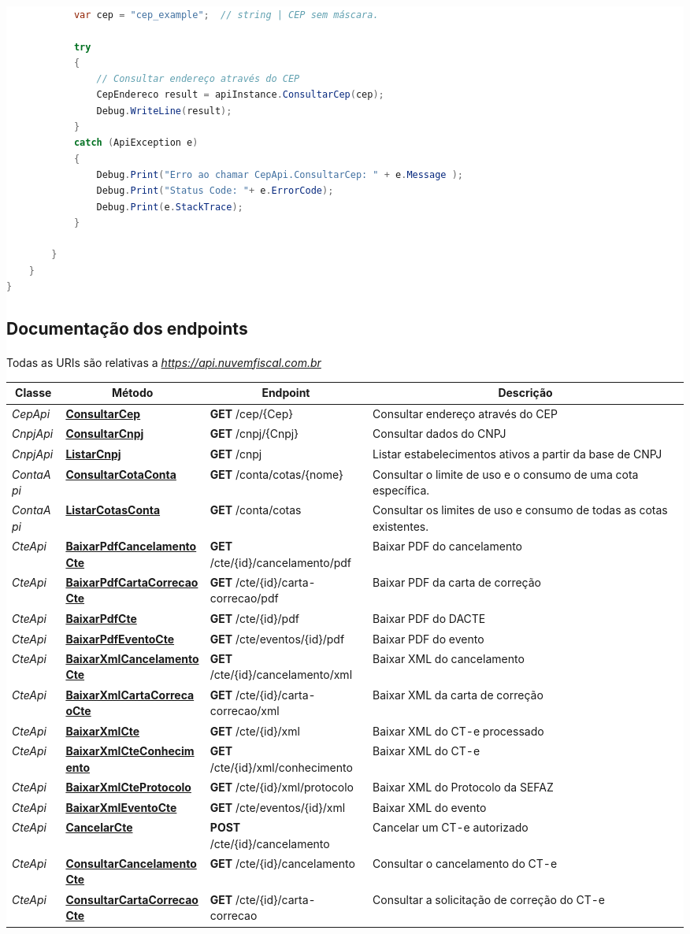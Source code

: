 ```csharp
            var cep = "cep_example";  // string | CEP sem máscara.

            try
            {
                // Consultar endereço através do CEP
                CepEndereco result = apiInstance.ConsultarCep(cep);
                Debug.WriteLine(result);
            }
            catch (ApiException e)
            {
                Debug.Print("Erro ao chamar CepApi.ConsultarCep: " + e.Message );
                Debug.Print("Status Code: "+ e.ErrorCode);
                Debug.Print(e.StackTrace);
            }

        }
    }
}
```

<a name="documentation-for-api-endpoints"></a>
## Documentação dos endpoints

Todas as URIs são relativas a *https://api.nuvemfiscal.com.br*

Classe | Método | Endpoint | Descrição
------------ | ------------- | ------------- | -------------
*CepApi* | [**ConsultarCep**](docs/CepApi.md#consultarcep) | **GET** /cep/{Cep} | Consultar endereço através do CEP
*CnpjApi* | [**ConsultarCnpj**](docs/CnpjApi.md#consultarcnpj) | **GET** /cnpj/{Cnpj} | Consultar dados do CNPJ
*CnpjApi* | [**ListarCnpj**](docs/CnpjApi.md#listarcnpj) | **GET** /cnpj | Listar estabelecimentos ativos a partir da base de CNPJ
*ContaApi* | [**ConsultarCotaConta**](docs/ContaApi.md#consultarcotaconta) | **GET** /conta/cotas/{nome} | Consultar o limite de uso e o consumo de uma cota específica.
*ContaApi* | [**ListarCotasConta**](docs/ContaApi.md#listarcotasconta) | **GET** /conta/cotas | Consultar os limites de uso e consumo de todas as cotas existentes.
*CteApi* | [**BaixarPdfCancelamentoCte**](docs/CteApi.md#baixarpdfcancelamentocte) | **GET** /cte/{id}/cancelamento/pdf | Baixar PDF do cancelamento
*CteApi* | [**BaixarPdfCartaCorrecaoCte**](docs/CteApi.md#baixarpdfcartacorrecaocte) | **GET** /cte/{id}/carta-correcao/pdf | Baixar PDF da carta de correção
*CteApi* | [**BaixarPdfCte**](docs/CteApi.md#baixarpdfcte) | **GET** /cte/{id}/pdf | Baixar PDF do DACTE
*CteApi* | [**BaixarPdfEventoCte**](docs/CteApi.md#baixarpdfeventocte) | **GET** /cte/eventos/{id}/pdf | Baixar PDF do evento
*CteApi* | [**BaixarXmlCancelamentoCte**](docs/CteApi.md#baixarxmlcancelamentocte) | **GET** /cte/{id}/cancelamento/xml | Baixar XML do cancelamento
*CteApi* | [**BaixarXmlCartaCorrecaoCte**](docs/CteApi.md#baixarxmlcartacorrecaocte) | **GET** /cte/{id}/carta-correcao/xml | Baixar XML da carta de correção
*CteApi* | [**BaixarXmlCte**](docs/CteApi.md#baixarxmlcte) | **GET** /cte/{id}/xml | Baixar XML do CT-e processado
*CteApi* | [**BaixarXmlCteConhecimento**](docs/CteApi.md#baixarxmlcteconhecimento) | **GET** /cte/{id}/xml/conhecimento | Baixar XML do CT-e
*CteApi* | [**BaixarXmlCteProtocolo**](docs/CteApi.md#baixarxmlcteprotocolo) | **GET** /cte/{id}/xml/protocolo | Baixar XML do Protocolo da SEFAZ
*CteApi* | [**BaixarXmlEventoCte**](docs/CteApi.md#baixarxmleventocte) | **GET** /cte/eventos/{id}/xml | Baixar XML do evento
*CteApi* | [**CancelarCte**](docs/CteApi.md#cancelarcte) | **POST** /cte/{id}/cancelamento | Cancelar um CT-e autorizado
*CteApi* | [**ConsultarCancelamentoCte**](docs/CteApi.md#consultarcancelamentocte) | **GET** /cte/{id}/cancelamento | Consultar o cancelamento do CT-e
*CteApi* | [**ConsultarCartaCorrecaoCte**](docs/CteApi.md#consultarcartacorrecaocte) | **GET** /cte/{id}/carta-correcao | Consultar a solicitação de correção do CT-e